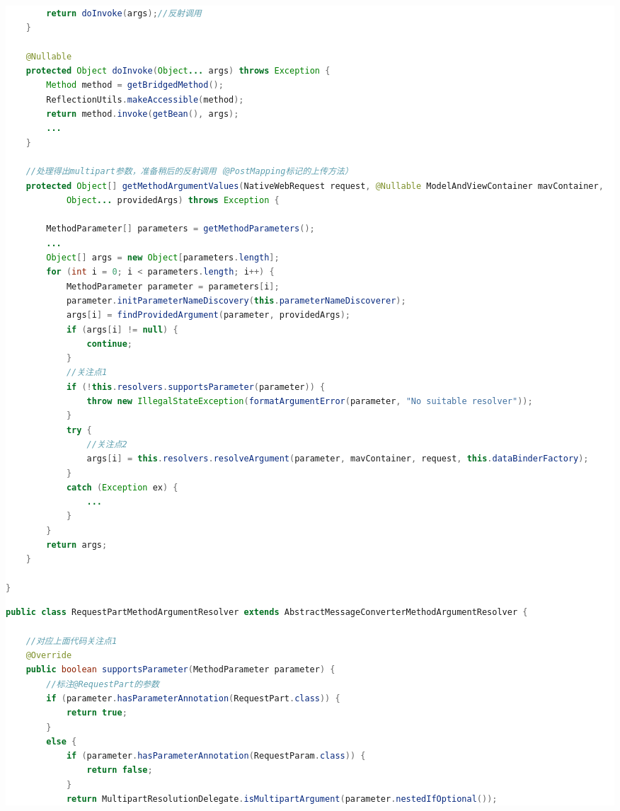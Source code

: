 ```java
		return doInvoke(args);//反射调用
	}
    
	@Nullable
	protected Object doInvoke(Object... args) throws Exception {
		Method method = getBridgedMethod();
		ReflectionUtils.makeAccessible(method);
		return method.invoke(getBean(), args);
		...
	}
    
    //处理得出multipart参数，准备稍后的反射调用（@PostMapping标记的上传方法）
    protected Object[] getMethodArgumentValues(NativeWebRequest request, @Nullable ModelAndViewContainer mavContainer,
			Object... providedArgs) throws Exception {

		MethodParameter[] parameters = getMethodParameters();
		...
		Object[] args = new Object[parameters.length];
		for (int i = 0; i < parameters.length; i++) {
			MethodParameter parameter = parameters[i];
			parameter.initParameterNameDiscovery(this.parameterNameDiscoverer);
			args[i] = findProvidedArgument(parameter, providedArgs);
			if (args[i] != null) {
				continue;
			}
            //关注点1
			if (!this.resolvers.supportsParameter(parameter)) {
				throw new IllegalStateException(formatArgumentError(parameter, "No suitable resolver"));
			}
			try {
                //关注点2
				args[i] = this.resolvers.resolveArgument(parameter, mavContainer, request, this.dataBinderFactory);
			}
			catch (Exception ex) {
				...
			}
		}
		return args;
	}
    
}
```



```java
public class RequestPartMethodArgumentResolver extends AbstractMessageConverterMethodArgumentResolver {

    //对应上面代码关注点1
    @Override
	public boolean supportsParameter(MethodParameter parameter) {
        //标注@RequestPart的参数
		if (parameter.hasParameterAnnotation(RequestPart.class)) {
			return true;
		}
		else {
			if (parameter.hasParameterAnnotation(RequestParam.class)) {
				return false;
			}
			return MultipartResolutionDelegate.isMultipartArgument(parameter.nestedIfOptional());
```